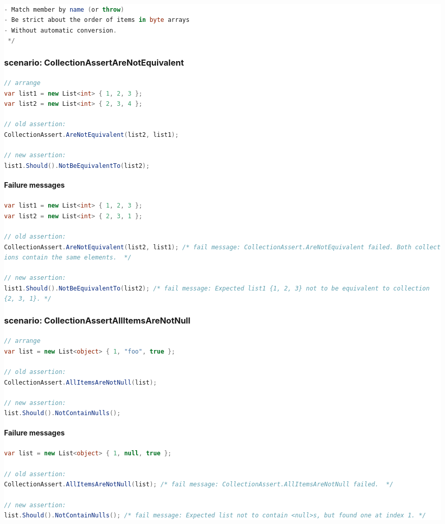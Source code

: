 ```cs
- Match member by name (or throw)
- Be strict about the order of items in byte arrays
- Without automatic conversion.
 */
```

### scenario: CollectionAssertAreNotEquivalent

```cs
// arrange
var list1 = new List<int> { 1, 2, 3 };
var list2 = new List<int> { 2, 3, 4 };

// old assertion:
CollectionAssert.AreNotEquivalent(list2, list1);

// new assertion:
list1.Should().NotBeEquivalentTo(list2);
```

#### Failure messages

```cs
var list1 = new List<int> { 1, 2, 3 };
var list2 = new List<int> { 2, 3, 1 };

// old assertion:
CollectionAssert.AreNotEquivalent(list2, list1); /* fail message: CollectionAssert.AreNotEquivalent failed. Both collections contain the same elements.  */

// new assertion:
list1.Should().NotBeEquivalentTo(list2); /* fail message: Expected list1 {1, 2, 3} not to be equivalent to collection {2, 3, 1}. */
```

### scenario: CollectionAssertAllItemsAreNotNull

```cs
// arrange
var list = new List<object> { 1, "foo", true };

// old assertion:
CollectionAssert.AllItemsAreNotNull(list);

// new assertion:
list.Should().NotContainNulls();
```

#### Failure messages

```cs
var list = new List<object> { 1, null, true };

// old assertion:
CollectionAssert.AllItemsAreNotNull(list); /* fail message: CollectionAssert.AllItemsAreNotNull failed.  */

// new assertion:
list.Should().NotContainNulls(); /* fail message: Expected list not to contain <null>s, but found one at index 1. */
```

